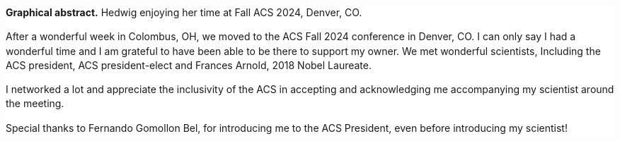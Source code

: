 <p class="caption" style="text-align:left;">
<b>Graphical abstract.</b> Hedwig enjoying her time at Fall ACS 2024, Denver, CO.
</p>


After a wonderful week in Colombus, OH, we moved to the ACS Fall 2024 conference in Denver, CO. I can only say I had a wonderful time and I am grateful to have been able to be there to support my owner. We met wonderful scientists, Including the ACS president, ACS president-elect and Frances Arnold, 2018 Nobel Laureate. 

I networked a lot and appreciate the inclusivity of the ACS in accepting and acknowledging me accompanying my scientist around the meeting. 

Special thanks to Fernando Gomollon Bel, for introducing me to the ACS President, even before introducing my scientist! 

